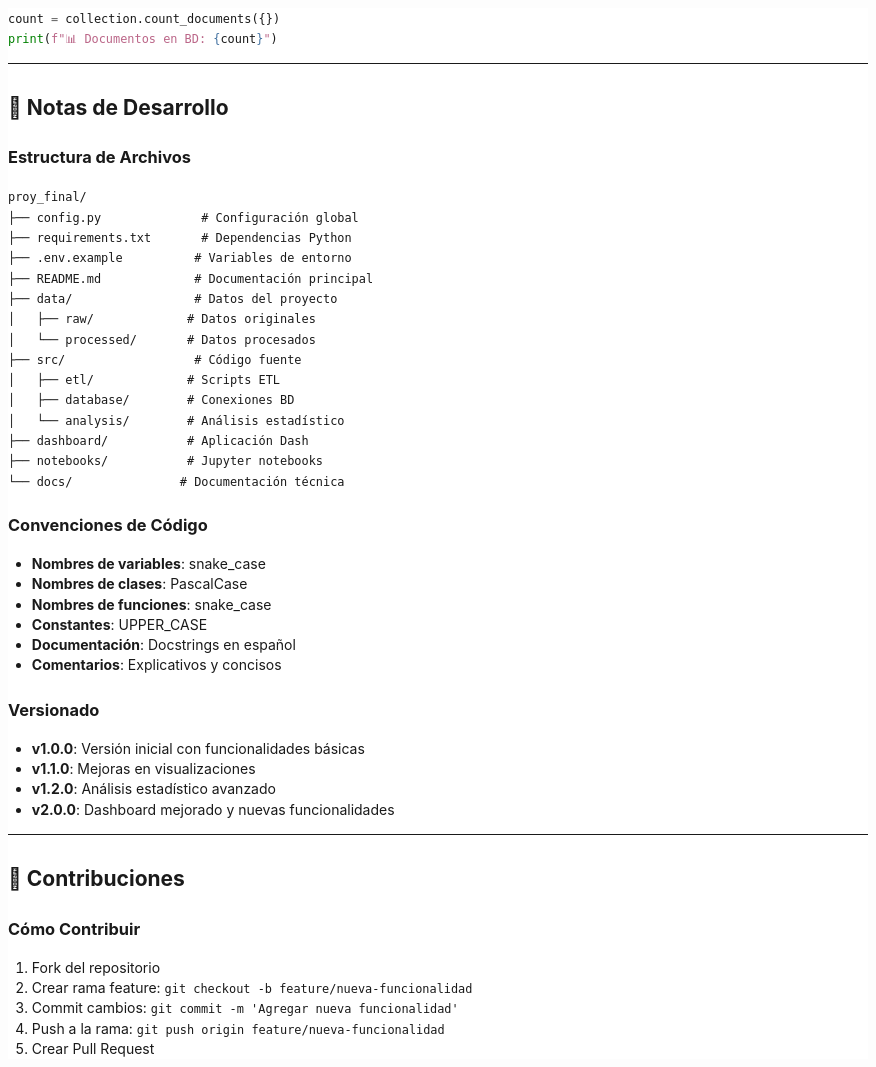 ```python
count = collection.count_documents({})
print(f"📊 Documentos en BD: {count}")
```

---

## 📝 Notas de Desarrollo

### Estructura de Archivos

```
proy_final/
├── config.py              # Configuración global
├── requirements.txt       # Dependencias Python
├── .env.example          # Variables de entorno
├── README.md             # Documentación principal
├── data/                 # Datos del proyecto
│   ├── raw/             # Datos originales
│   └── processed/       # Datos procesados
├── src/                  # Código fuente
│   ├── etl/             # Scripts ETL
│   ├── database/        # Conexiones BD
│   └── analysis/        # Análisis estadístico
├── dashboard/           # Aplicación Dash
├── notebooks/           # Jupyter notebooks
└── docs/               # Documentación técnica
```

### Convenciones de Código

- **Nombres de variables**: snake_case
- **Nombres de clases**: PascalCase
- **Nombres de funciones**: snake_case
- **Constantes**: UPPER_CASE
- **Documentación**: Docstrings en español
- **Comentarios**: Explicativos y concisos

### Versionado

- **v1.0.0**: Versión inicial con funcionalidades básicas
- **v1.1.0**: Mejoras en visualizaciones
- **v1.2.0**: Análisis estadístico avanzado
- **v2.0.0**: Dashboard mejorado y nuevas funcionalidades

---

## 🤝 Contribuciones

### Cómo Contribuir

1. Fork del repositorio
2. Crear rama feature: `git checkout -b feature/nueva-funcionalidad`
3. Commit cambios: `git commit -m 'Agregar nueva funcionalidad'`
4. Push a la rama: `git push origin feature/nueva-funcionalidad`
5. Crear Pull Request
